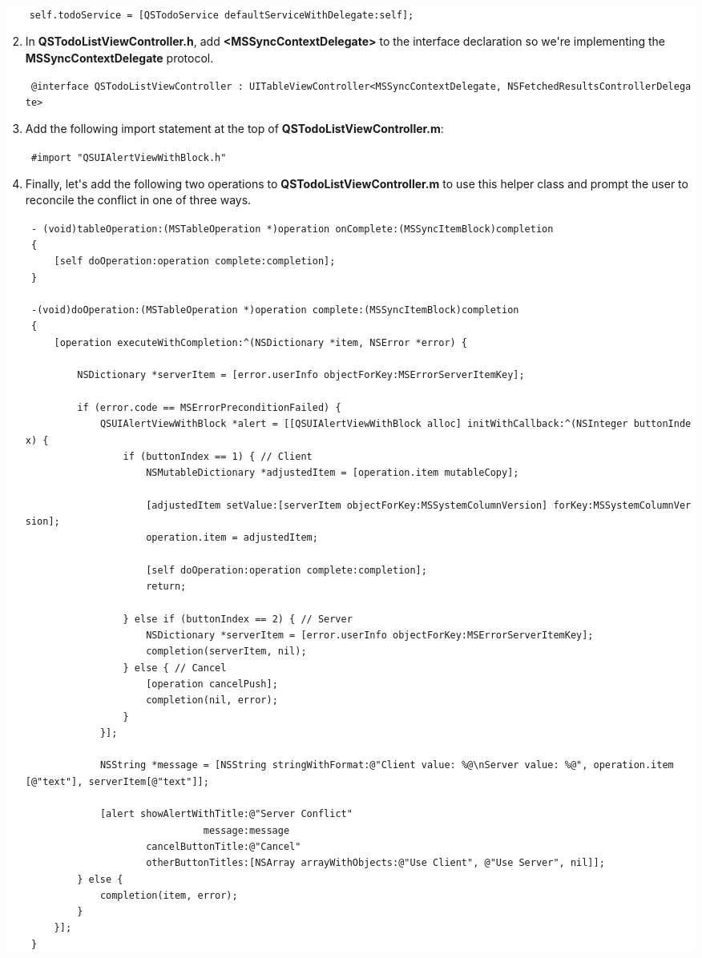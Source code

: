         self.todoService = [QSTodoService defaultServiceWithDelegate:self];

2. In **QSTodoListViewController.h**, add **&lt;MSSyncContextDelegate&gt;** to the interface declaration so we're implementing the **MSSyncContextDelegate** protocol.

        @interface QSTodoListViewController : UITableViewController<MSSyncContextDelegate, NSFetchedResultsControllerDelegate>

3. Add the following import statement at the top of **QSTodoListViewController.m**:

        #import "QSUIAlertViewWithBlock.h"

4. Finally, let's add the following two operations to **QSTodoListViewController.m** to use this helper class and prompt the user to reconcile the conflict in one of three ways.

        - (void)tableOperation:(MSTableOperation *)operation onComplete:(MSSyncItemBlock)completion
        {
            [self doOperation:operation complete:completion];
        }

        -(void)doOperation:(MSTableOperation *)operation complete:(MSSyncItemBlock)completion
        {
            [operation executeWithCompletion:^(NSDictionary *item, NSError *error) {

                NSDictionary *serverItem = [error.userInfo objectForKey:MSErrorServerItemKey];

                if (error.code == MSErrorPreconditionFailed) {
                    QSUIAlertViewWithBlock *alert = [[QSUIAlertViewWithBlock alloc] initWithCallback:^(NSInteger buttonIndex) {
                        if (buttonIndex == 1) { // Client
                            NSMutableDictionary *adjustedItem = [operation.item mutableCopy];

                            [adjustedItem setValue:[serverItem objectForKey:MSSystemColumnVersion] forKey:MSSystemColumnVersion];
                            operation.item = adjustedItem;

                            [self doOperation:operation complete:completion];
                            return;

                        } else if (buttonIndex == 2) { // Server
                            NSDictionary *serverItem = [error.userInfo objectForKey:MSErrorServerItemKey];
                            completion(serverItem, nil);
                        } else { // Cancel
                            [operation cancelPush];
                            completion(nil, error);
                        }
                    }];

                    NSString *message = [NSString stringWithFormat:@"Client value: %@\nServer value: %@", operation.item[@"text"], serverItem[@"text"]];

                    [alert showAlertWithTitle:@"Server Conflict"
                                      message:message
                            cancelButtonTitle:@"Cancel"
                            otherButtonTitles:[NSArray arrayWithObjects:@"Use Client", @"Use Server", nil]];
                } else {
                    completion(item, error);
                }
            }];
        }


[Update the App Project to Allow Editing]: #update-app
[Update Todo List View Controller]: #update-list-view
[Add Todo Item View Controller]: #add-view-controller
[Add Todo Item View Controller and Segue to Storyboard]: #add-segue
[Add Item Details to Todo Item View Controller]: #add-item-details
[Add Support for Saving Edits]: #saving-edits
[Conflict Handling Problem]: #conflict-handling-problem
[Update QSTodoService to Support Conflict Handling]: #service-add-conflict-handling
[Add UI Alert View Helper to Support Conflict Handling]: #add-alert-view
[Add Conflict Handler to Todo List View Controller]: #add-conflict-handling
[Test the App]: #test-app
[add-todo-item-view-controller-3]: ./media/mobile-services-ios-handling-conflicts-offline-data/add-todo-item-view-controller-3.png
[add-todo-item-view-controller-4]: ./media/mobile-services-ios-handling-conflicts-offline-data/add-todo-item-view-controller-4.png
[add-todo-item-view-controller-5]: ./media/mobile-services-ios-handling-conflicts-offline-data/add-todo-item-view-controller-5.png
[add-todo-item-view-controller-6]: ./media/mobile-services-ios-handling-conflicts-offline-data/add-todo-item-view-controller-6.png
[todo-list-view-controller-add-segue]: ./media/mobile-services-ios-handling-conflicts-offline-data/todo-list-view-controller-add-segue.png
[update-todo-list-view-controller-2]: ./media/mobile-services-ios-handling-conflicts-offline-data/update-todo-list-view-controller-2.png
[conflict-handling-problem-1]: ./media/mobile-services-ios-handling-conflicts-offline-data/conflict-handling-problem-1.png
[conflict-ui]: ./media/mobile-services-ios-handling-conflicts-offline-data/conflict-ui.png
[Segmented Controls]: https://developer.apple.com/library/ios/documentation/UserExperience/Conceptual/UIKitUICatalog/UISegmentedControl.html
[Core Data Model Editor Help]: https://developer.apple.com/library/mac/recipes/xcode_help-core_data_modeling_tool/Articles/about_cd_modeling_tool.html
[Creating an Outlet Connection]: https://developer.apple.com/library/mac/recipes/xcode_help-interface_builder/articles-connections_bindings/CreatingOutlet.html
[Build a User Interface]: https://developer.apple.com/library/mac/documentation/ToolsLanguages/Conceptual/Xcode_Overview/Edit_User_Interfaces/edit_user_interface.html
[Adding a Segue Between Scenes in a Storyboard]: https://developer.apple.com/library/ios/recipes/xcode_help-IB_storyboard/chapters/StoryboardSegue.html#//apple_ref/doc/uid/TP40014225-CH25-SW1
[Adding a Scene to a Storyboard]: https://developer.apple.com/library/ios/recipes/xcode_help-IB_storyboard/chapters/StoryboardScene.html
[Core Data]: https://developer.apple.com/library/ios/documentation/Cocoa/Conceptual/CoreData/cdProgrammingGuide.html
[Download the preview SDK here]: http://aka.ms/Gc6fex
[How to use the Mobile Services client library for iOS]: mobile-services-ios-how-to-use-client-library.md
[Getting Started Offline iOS Sample]: https://github.com/Azure/mobile-services-samples/tree/master/TodoOffline/iOS/blog20140611
[Get Started with Offline Data]: mobile-services-ios-get-started-offline-data.md
[Get started with Mobile Services]: mobile-services-ios-get-started.md
[Get started with data]: mobile-services-ios-get-started-data.md